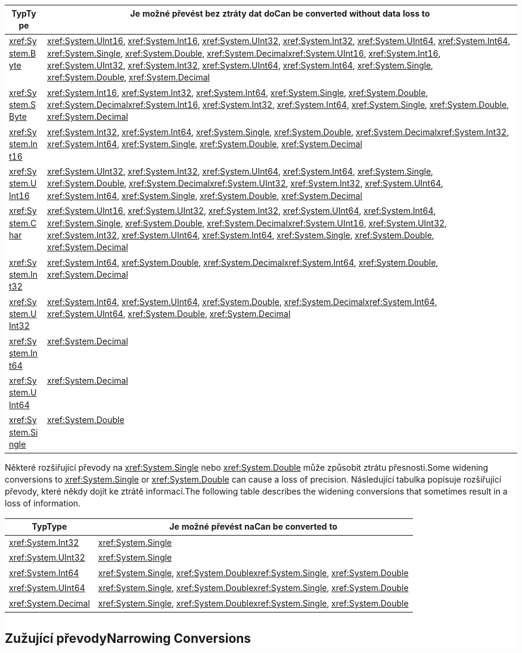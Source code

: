 |<span data-ttu-id="a9989-108">Typ</span><span class="sxs-lookup"><span data-stu-id="a9989-108">Type</span></span>|<span data-ttu-id="a9989-109">Je možné převést bez ztráty dat do</span><span class="sxs-lookup"><span data-stu-id="a9989-109">Can be converted without data loss to</span></span>|  
|----------|-------------------------------------------|  
|<xref:System.Byte>|<span data-ttu-id="a9989-110"><xref:System.UInt16>, <xref:System.Int16>, <xref:System.UInt32>, <xref:System.Int32>, <xref:System.UInt64>, <xref:System.Int64>, <xref:System.Single>, <xref:System.Double>, <xref:System.Decimal></span><span class="sxs-lookup"><span data-stu-id="a9989-110"><xref:System.UInt16>, <xref:System.Int16>, <xref:System.UInt32>, <xref:System.Int32>, <xref:System.UInt64>, <xref:System.Int64>, <xref:System.Single>, <xref:System.Double>, <xref:System.Decimal></span></span>|  
|<xref:System.SByte>|<span data-ttu-id="a9989-111"><xref:System.Int16>, <xref:System.Int32>, <xref:System.Int64>, <xref:System.Single>, <xref:System.Double>, <xref:System.Decimal></span><span class="sxs-lookup"><span data-stu-id="a9989-111"><xref:System.Int16>, <xref:System.Int32>, <xref:System.Int64>, <xref:System.Single>, <xref:System.Double>, <xref:System.Decimal></span></span>|  
|<xref:System.Int16>|<span data-ttu-id="a9989-112"><xref:System.Int32>, <xref:System.Int64>, <xref:System.Single>, <xref:System.Double>, <xref:System.Decimal></span><span class="sxs-lookup"><span data-stu-id="a9989-112"><xref:System.Int32>, <xref:System.Int64>, <xref:System.Single>, <xref:System.Double>, <xref:System.Decimal></span></span>|  
|<xref:System.UInt16>|<span data-ttu-id="a9989-113"><xref:System.UInt32>, <xref:System.Int32>, <xref:System.UInt64>, <xref:System.Int64>, <xref:System.Single>, <xref:System.Double>, <xref:System.Decimal></span><span class="sxs-lookup"><span data-stu-id="a9989-113"><xref:System.UInt32>, <xref:System.Int32>, <xref:System.UInt64>, <xref:System.Int64>, <xref:System.Single>, <xref:System.Double>, <xref:System.Decimal></span></span>|  
|<xref:System.Char>|<span data-ttu-id="a9989-114"><xref:System.UInt16>, <xref:System.UInt32>, <xref:System.Int32>, <xref:System.UInt64>, <xref:System.Int64>, <xref:System.Single>, <xref:System.Double>, <xref:System.Decimal></span><span class="sxs-lookup"><span data-stu-id="a9989-114"><xref:System.UInt16>, <xref:System.UInt32>, <xref:System.Int32>, <xref:System.UInt64>, <xref:System.Int64>, <xref:System.Single>, <xref:System.Double>, <xref:System.Decimal></span></span>|  
|<xref:System.Int32>|<span data-ttu-id="a9989-115"><xref:System.Int64>, <xref:System.Double>, <xref:System.Decimal></span><span class="sxs-lookup"><span data-stu-id="a9989-115"><xref:System.Int64>, <xref:System.Double>, <xref:System.Decimal></span></span>|  
|<xref:System.UInt32>|<span data-ttu-id="a9989-116"><xref:System.Int64>, <xref:System.UInt64>, <xref:System.Double>, <xref:System.Decimal></span><span class="sxs-lookup"><span data-stu-id="a9989-116"><xref:System.Int64>, <xref:System.UInt64>, <xref:System.Double>, <xref:System.Decimal></span></span>|  
|<xref:System.Int64>|<xref:System.Decimal>|  
|<xref:System.UInt64>|<xref:System.Decimal>|  
|<xref:System.Single>|<xref:System.Double>|  
  
 <span data-ttu-id="a9989-117">Některé rozšiřující převody na <xref:System.Single> nebo <xref:System.Double> může způsobit ztrátu přesnosti.</span><span class="sxs-lookup"><span data-stu-id="a9989-117">Some widening conversions to <xref:System.Single> or <xref:System.Double> can cause a loss of precision.</span></span> <span data-ttu-id="a9989-118">Následující tabulka popisuje rozšiřující převody, které někdy dojít ke ztrátě informací.</span><span class="sxs-lookup"><span data-stu-id="a9989-118">The following table describes the widening conversions that sometimes result in a loss of information.</span></span>  
  
|<span data-ttu-id="a9989-119">Typ</span><span class="sxs-lookup"><span data-stu-id="a9989-119">Type</span></span>|<span data-ttu-id="a9989-120">Je možné převést na</span><span class="sxs-lookup"><span data-stu-id="a9989-120">Can be converted to</span></span>|  
|----------|-------------------------|  
|<xref:System.Int32>|<xref:System.Single>|  
|<xref:System.UInt32>|<xref:System.Single>|  
|<xref:System.Int64>|<span data-ttu-id="a9989-121"><xref:System.Single>, <xref:System.Double></span><span class="sxs-lookup"><span data-stu-id="a9989-121"><xref:System.Single>, <xref:System.Double></span></span>|  
|<xref:System.UInt64>|<span data-ttu-id="a9989-122"><xref:System.Single>, <xref:System.Double></span><span class="sxs-lookup"><span data-stu-id="a9989-122"><xref:System.Single>, <xref:System.Double></span></span>|  
|<xref:System.Decimal>|<span data-ttu-id="a9989-123"><xref:System.Single>, <xref:System.Double></span><span class="sxs-lookup"><span data-stu-id="a9989-123"><xref:System.Single>, <xref:System.Double></span></span>|  
  
## <a name="narrowing-conversions"></a><span data-ttu-id="a9989-124">Zužující převody</span><span class="sxs-lookup"><span data-stu-id="a9989-124">Narrowing Conversions</span></span>  